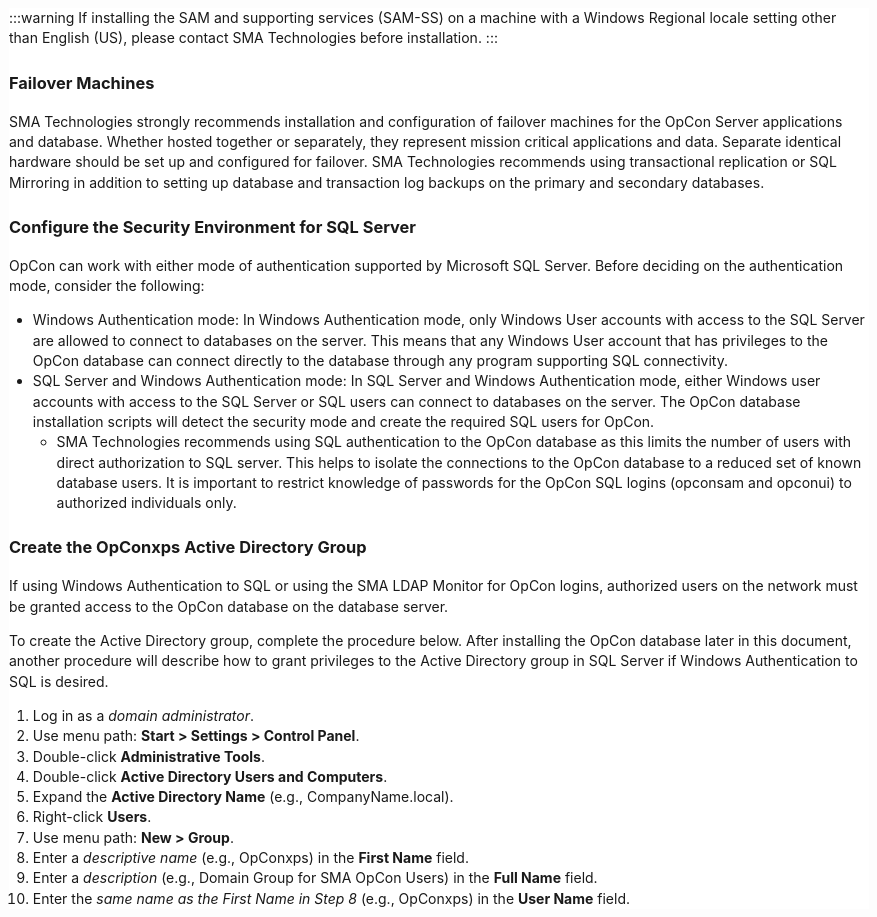 :::warning
If installing the SAM and supporting services (SAM-SS) on a machine with a Windows Regional locale setting other than English (US), please contact SMA Technologies before installation.
:::

### Failover Machines

SMA Technologies strongly recommends installation and configuration of failover machines for the OpCon Server applications
and database. Whether hosted together or separately, they represent mission critical applications and data. Separate identical
hardware should be set up and configured for failover. SMA Technologies recommends using transactional
replication or SQL Mirroring in addition to setting up database and
transaction log backups on the primary and secondary databases.

### Configure the Security Environment for SQL Server

OpCon can work with either mode of authentication supported by Microsoft
SQL Server. Before deciding on the authentication mode, consider the
following:

- Windows Authentication mode: In Windows Authentication mode, only
    Windows User accounts with access to the SQL Server are allowed to
    connect to databases on the server. This means that any Windows User
    account that has privileges to the OpCon database can connect
    directly to the database through any program supporting SQL
    connectivity.
- SQL Server and Windows Authentication mode: In SQL Server and
    Windows Authentication mode, either Windows user accounts with
    access to the SQL Server or SQL users can connect to databases on
    the server. The OpCon database installation scripts will detect the
    security mode and create the required SQL users for OpCon.
  - SMA Technologies recommends using SQL         authentication to the OpCon database as this limits the number
        of users with direct authorization to SQL server. This helps to
        isolate the connections to the OpCon database to a reduced set
        of known database users. It is important to restrict knowledge
        of passwords for the OpCon SQL logins (opconsam and opconui) to
        authorized individuals only.

### Create the OpConxps Active Directory Group

If using Windows Authentication to SQL or using the SMA LDAP Monitor for
OpCon logins, authorized users on the network must be granted access to
the OpCon database on the database server.

To create the Active Directory group, complete the procedure below.
After installing the OpCon database later in this document, another
procedure will describe how to grant privileges to the Active Directory
group in SQL Server if Windows Authentication to SQL is desired.

1. Log in as a *domain administrator*.
2. Use menu path: **Start \> Settings \> Control Panel**.
3. Double-click **Administrative Tools**.
4. Double-click **Active Directory Users and Computers**.
5. Expand the **Active Directory Name** (e.g., CompanyName.local).
6. Right-click **Users**.
7. Use menu path: **New \> Group**.
8. Enter a *descriptive name* (e.g., OpConxps) in the **First Name**
    field.
9. Enter a *description* (e.g., Domain Group for SMA OpCon Users) in
    the **Full Name** field.
10. Enter the *same name as the First Name in Step 8* (e.g., OpConxps)
    in the **User Name** field.